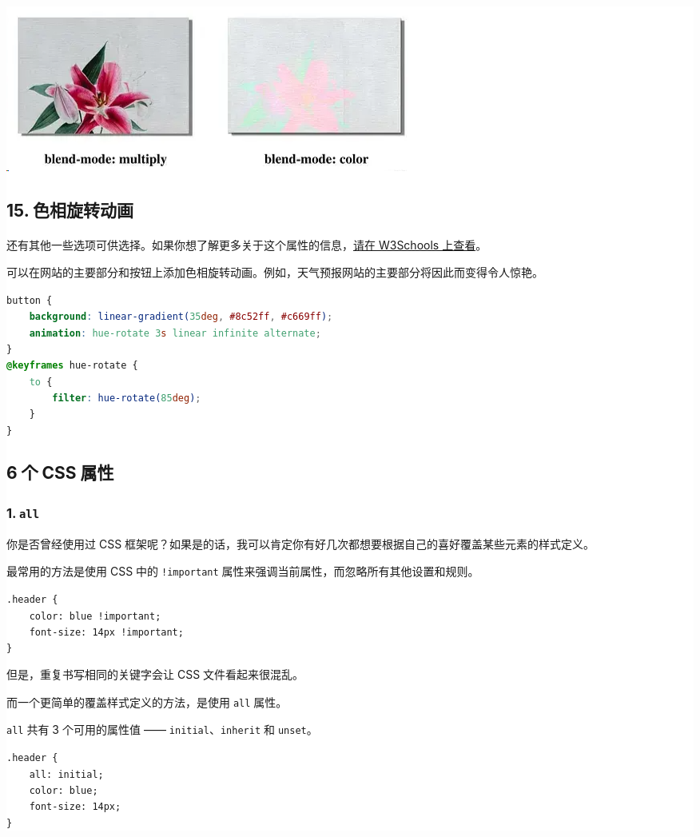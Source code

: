 ![image-20240306173039086](./CSS新特性.assets/image-20240306173039086.png)

## 15. 色相旋转动画

还有其他一些选项可供选择。如果你想了解更多关于这个属性的信息，[请在 W3Schools 上查看](https://www.w3schools.com/cssref/pr_background-blend-mode.php)。

可以在网站的主要部分和按钮上添加色相旋转动画。例如，天气预报网站的主要部分将因此而变得令人惊艳。

```css
button {
	background: linear-gradient(35deg, #8c52ff, #c669ff);
	animation: hue-rotate 3s linear infinite alternate;
}
@keyframes hue-rotate {
	to {
		filter: hue-rotate(85deg);
	}
}
```

## 6 个 CSS 属性

### 1. `all`

你是否曾经使用过 CSS 框架呢？如果是的话，我可以肯定你有好几次都想要根据自己的喜好覆盖某些元素的样式定义。

最常用的方法是使用 CSS 中的 `!important` 属性来强调当前属性，而忽略所有其他设置和规则。

```
.header {
    color: blue !important;
    font-size: 14px !important;
}
```

但是，重复书写相同的关键字会让 CSS 文件看起来很混乱。

而一个更简单的覆盖样式定义的方法，是使用 `all` 属性。

`all` 共有 3 个可用的属性值 —— `initial`、`inherit` 和 `unset`。

```
.header {
    all: initial;
    color: blue;
    font-size: 14px;
}
```
